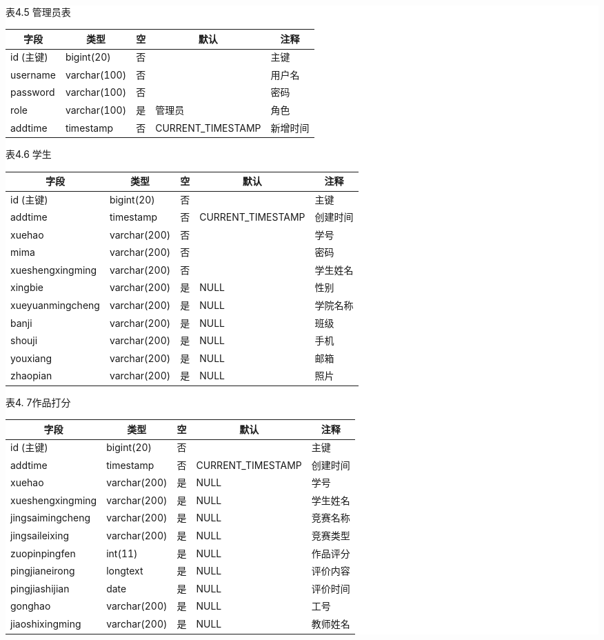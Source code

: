 表4.5 管理员表

| 字段      | 类型         | 空   | 默认              | 注释     |
| --------- | ------------ | ---- | ----------------- | -------- |
| id (主键) | bigint(20)   | 否   |                   | 主键     |
| username  | varchar(100) | 否   |                   | 用户名   |
| password  | varchar(100) | 否   |                   | 密码     |
| role      | varchar(100) | 是   | 管理员            | 角色     |
| addtime   | timestamp    | 否   | CURRENT_TIMESTAMP | 新增时间 |

表4.6 学生

| 字段             | 类型         | 空   | 默认              | 注释     |
| ---------------- | ------------ | ---- | ----------------- | -------- |
| id (主键)        | bigint(20)   | 否   |                   | 主键     |
| addtime          | timestamp    | 否   | CURRENT_TIMESTAMP | 创建时间 |
| xuehao           | varchar(200) | 否   |                   | 学号     |
| mima             | varchar(200) | 否   |                   | 密码     |
| xueshengxingming | varchar(200) | 否   |                   | 学生姓名 |
| xingbie          | varchar(200) | 是   | NULL              | 性别     |
| xueyuanmingcheng | varchar(200) | 是   | NULL              | 学院名称 |
| banji            | varchar(200) | 是   | NULL              | 班级     |
| shouji           | varchar(200) | 是   | NULL              | 手机     |
| youxiang         | varchar(200) | 是   | NULL              | 邮箱     |
| zhaopian         | varchar(200) | 是   | NULL              | 照片     |

表4. 7作品打分

| 字段             | 类型         | 空   | 默认              | 注释     |
| ---------------- | ------------ | ---- | ----------------- | -------- |
| id (主键)        | bigint(20)   | 否   |                   | 主键     |
| addtime          | timestamp    | 否   | CURRENT_TIMESTAMP | 创建时间 |
| xuehao           | varchar(200) | 是   | NULL              | 学号     |
| xueshengxingming | varchar(200) | 是   | NULL              | 学生姓名 |
| jingsaimingcheng | varchar(200) | 是   | NULL              | 竞赛名称 |
| jingsaileixing   | varchar(200) | 是   | NULL              | 竞赛类型 |
| zuopinpingfen    | int(11)      | 是   | NULL              | 作品评分 |
| pingjianeirong   | longtext     | 是   | NULL              | 评价内容 |
| pingjiashijian   | date         | 是   | NULL              | 评价时间 |
| gonghao          | varchar(200) | 是   | NULL              | 工号     |
| jiaoshixingming  | varchar(200) | 是   | NULL              | 教师姓名 |